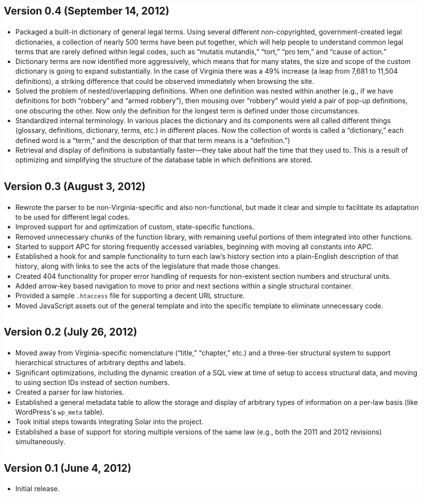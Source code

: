 ## Version 0.4 (September 14, 2012)

* Packaged a built-in dictionary of general legal terms. Using several different non-copyrighted, government-created legal dictionaries, a collection of nearly 500 terms have been put together, which will help people to understand common legal terms that are rarely defined within legal codes, such as “mutatis mutandis,” “tort,” “pro tem,” and “cause of action.”
* Dictionary terms are now identified more aggressively, which means that for many states, the size and scope of the custom dictionary is going to expand substantially. In the case of Virginia there was a 49% increase (a leap from 7,681 to 11,504 definitions), a striking difference that could be observed immediately when browsing the site.
* Solved the problem of nested/overlapping definitions. When one definition was nested within another (e.g., if we have definitions for both “robbery” and “armed robbery”), then mousing over “robbery” would yield a pair of pop-up definitions, one obscuring the other. Now only the definition for the longest term is defined under those circumstances.
* Standardized internal terminology. In various places the dictionary and its components were all called different things (glossary, definitions, dictionary, terms, etc.) in different places. Now the collection of words is called a “dictionary,” each defined word is a “term,” and the description of that that term means is a “definition.”)
* Retrieval and display of definitions is substantially faster—they take about half the time that they used to. This is a result of optimizing and simplifying the structure of the database table in which definitions are stored.

## Version 0.3 (August 3, 2012)

* Rewrote the parser to be non-Virginia-specific and also non-functional, but made it clear and simple to facilitate its adaptation to be used for different legal codes.
* Improved support for and optimization of custom, state-specific functions.
* Removed unnecessary chunks of the function library, with remaining useful portions of them integrated into other functions.
* Started to support APC for storing frequently accessed variables, beginning with moving all constants into APC.
* Established a hook for and sample functionality to turn each law’s history section into a plain-English description of that history, along with links to see the acts of the legislature that made those changes.
* Created 404 functionality for proper error handling of requests for non-existent section numbers and structural units.
* Added arrow-key based navigation to move to prior and next sections within a single structural container.
* Provided a sample `.htaccess` file for supporting a decent URL structure.
* Moved JavaScript assets out of the general template and into the specific template to eliminate unnecessary code.

## Version 0.2 (July 26, 2012)

* Moved away from Virginia-specific nomenclature (“title,” “chapter,” etc.) and a three-tier structural system to support hierarchical structures of arbitrary depths and labels.
* Significant optimizations, including the dynamic creation of a SQL view at time of setup to access structural data, and moving to using section IDs instead of section numbers.
* Created a parser for law histories.
* Established a general metadata table to allow the storage and display of arbitrary types of information on a per-law basis (like WordPress's `wp_meta` table).
* Took initial steps towards integrating Solar into the project.
* Established a base of support for storing multiple versions of the same law (e.g., both the 2011 and 2012 revisions) simultaneously.

## Version 0.1 (June 4, 2012)

* Initial release.
